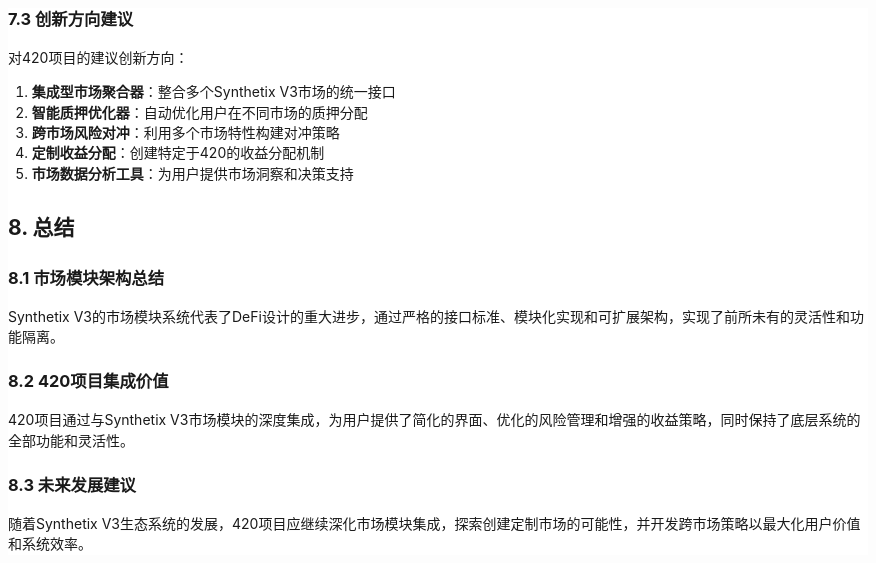 ### 7.3 创新方向建议

对420项目的建议创新方向：

1. **集成型市场聚合器**：整合多个Synthetix V3市场的统一接口
2. **智能质押优化器**：自动优化用户在不同市场的质押分配
3. **跨市场风险对冲**：利用多个市场特性构建对冲策略
4. **定制收益分配**：创建特定于420的收益分配机制
5. **市场数据分析工具**：为用户提供市场洞察和决策支持

## 8. 总结

### 8.1 市场模块架构总结

Synthetix V3的市场模块系统代表了DeFi设计的重大进步，通过严格的接口标准、模块化实现和可扩展架构，实现了前所未有的灵活性和功能隔离。

### 8.2 420项目集成价值

420项目通过与Synthetix V3市场模块的深度集成，为用户提供了简化的界面、优化的风险管理和增强的收益策略，同时保持了底层系统的全部功能和灵活性。

### 8.3 未来发展建议

随着Synthetix V3生态系统的发展，420项目应继续深化市场模块集成，探索创建定制市场的可能性，并开发跨市场策略以最大化用户价值和系统效率。 